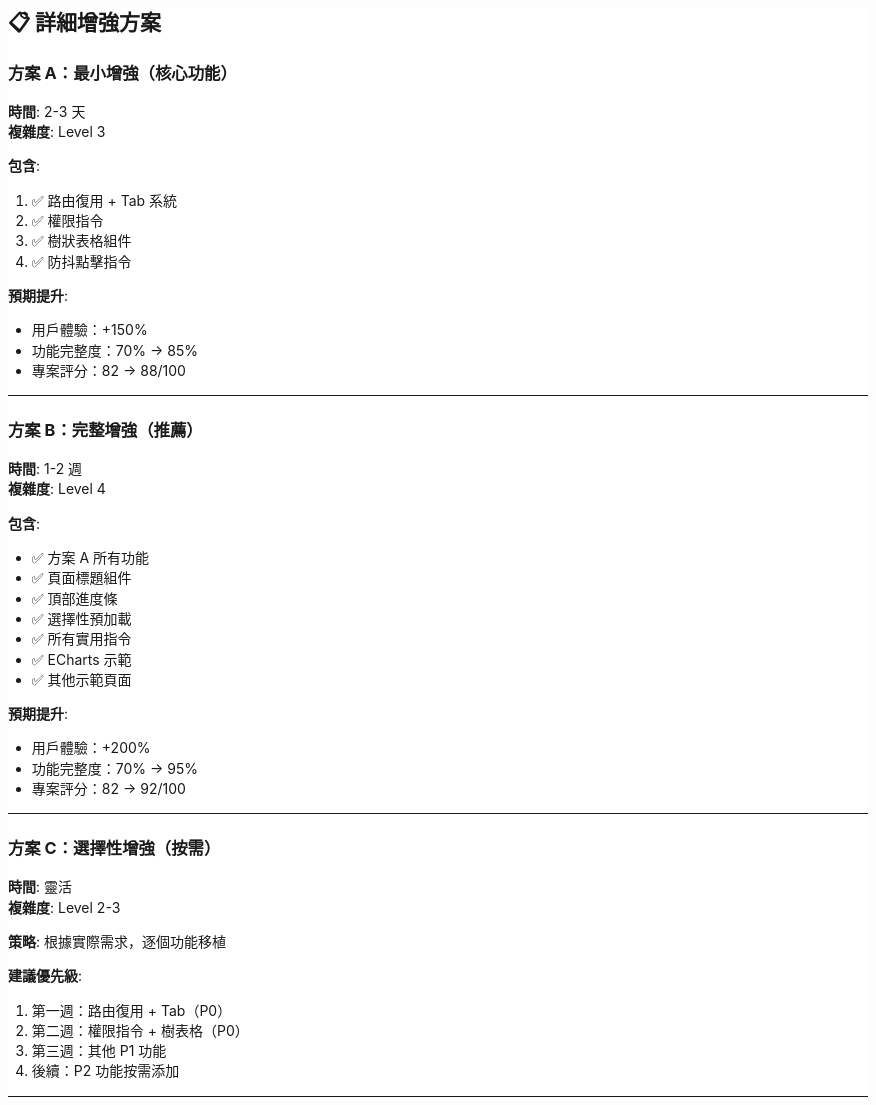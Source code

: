 
## 📋 詳細增強方案

### 方案 A：最小增強（核心功能）

**時間**: 2-3 天  
**複雜度**: Level 3

**包含**:
1. ✅ 路由復用 + Tab 系統
2. ✅ 權限指令
3. ✅ 樹狀表格組件
4. ✅ 防抖點擊指令

**預期提升**:
- 用戶體驗：+150%
- 功能完整度：70% → 85%
- 專案評分：82 → 88/100

---

### 方案 B：完整增強（推薦）

**時間**: 1-2 週  
**複雜度**: Level 4

**包含**:
- ✅ 方案 A 所有功能
- ✅ 頁面標題組件
- ✅ 頂部進度條
- ✅ 選擇性預加載
- ✅ 所有實用指令
- ✅ ECharts 示範
- ✅ 其他示範頁面

**預期提升**:
- 用戶體驗：+200%
- 功能完整度：70% → 95%
- 專案評分：82 → 92/100

---

### 方案 C：選擇性增強（按需）

**時間**: 靈活  
**複雜度**: Level 2-3

**策略**: 根據實際需求，逐個功能移植

**建議優先級**:
1. 第一週：路由復用 + Tab（P0）
2. 第二週：權限指令 + 樹表格（P0）
3. 第三週：其他 P1 功能
4. 後續：P2 功能按需添加

---